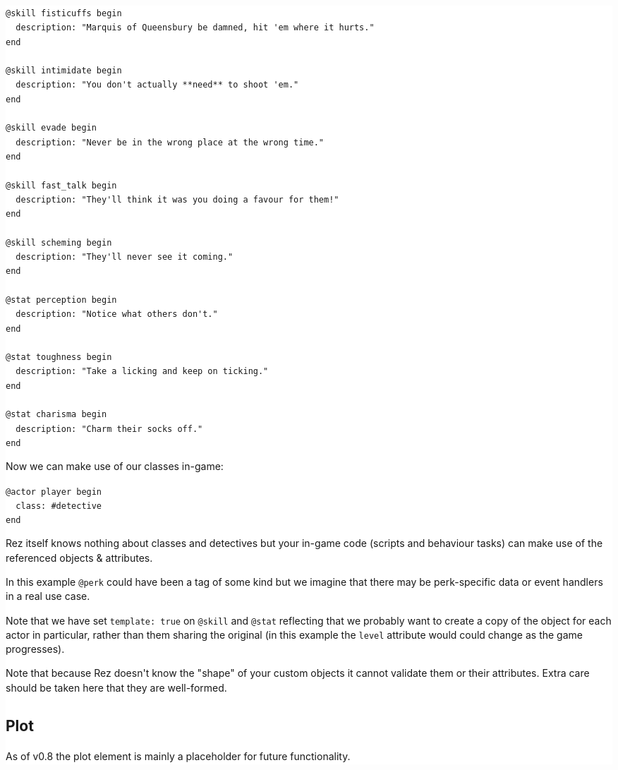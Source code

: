     @skill fisticuffs begin
      description: "Marquis of Queensbury be damned, hit 'em where it hurts."
    end

    @skill intimidate begin
      description: "You don't actually **need** to shoot 'em."
    end

    @skill evade begin
      description: "Never be in the wrong place at the wrong time."
    end

    @skill fast_talk begin
      description: "They'll think it was you doing a favour for them!"
    end

    @skill scheming begin
      description: "They'll never see it coming."
    end

    @stat perception begin
      description: "Notice what others don't."
    end

    @stat toughness begin
      description: "Take a licking and keep on ticking."
    end

    @stat charisma begin
      description: "Charm their socks off."
    end

Now we can make use of our classes in-game:

    @actor player begin
      class: #detective
    end

Rez itself knows nothing about classes and detectives but your in-game code
(scripts and behaviour tasks) can make use of the referenced objects &
attributes.

In this example `@perk` could have been a tag of some kind but we imagine that
there may be perk-specific data or event handlers in a real use case.

Note that we have set `template: true` on `@skill` and `@stat` reflecting that
we probably want to create a copy of the object for each actor in particular,
rather than them sharing the original (in this example the `level` attribute
would could change as the game progresses).

Note that because Rez doesn't know the "shape" of your custom objects it cannot
validate them or their attributes. Extra care should be taken here that they
are well-formed.

## <a name="plot-element">Plot</a>

<emph>As of v0.8 the plot element is mainly a placeholder for future functionality.</emph>
